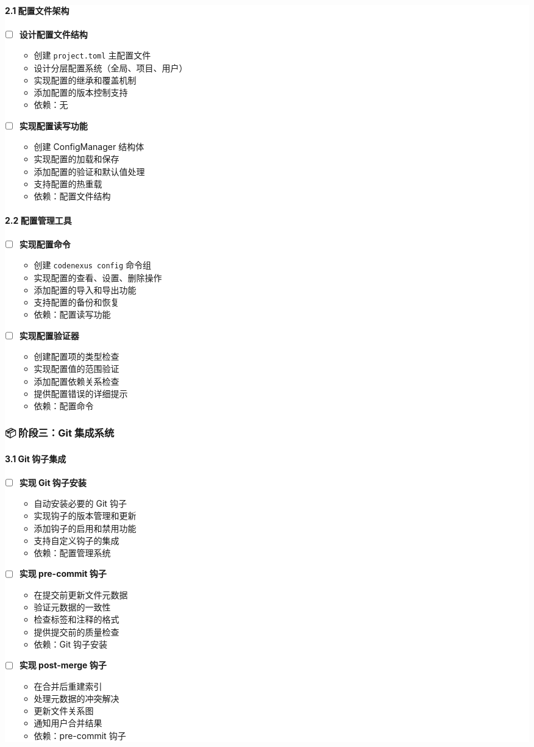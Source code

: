 #### 2.1 配置文件架构
- [ ] **设计配置文件结构**
  - 创建 `project.toml` 主配置文件
  - 设计分层配置系统（全局、项目、用户）
  - 实现配置的继承和覆盖机制
  - 添加配置的版本控制支持
  - 依赖：无

- [ ] **实现配置读写功能**
  - 创建 ConfigManager 结构体
  - 实现配置的加载和保存
  - 添加配置的验证和默认值处理
  - 支持配置的热重载
  - 依赖：配置文件结构

#### 2.2 配置管理工具
- [ ] **实现配置命令**
  - 创建 `codenexus config` 命令组
  - 实现配置的查看、设置、删除操作
  - 添加配置的导入和导出功能
  - 支持配置的备份和恢复
  - 依赖：配置读写功能

- [ ] **实现配置验证器**
  - 创建配置项的类型检查
  - 实现配置值的范围验证
  - 添加配置依赖关系检查
  - 提供配置错误的详细提示
  - 依赖：配置命令

### 📦 阶段三：Git 集成系统

#### 3.1 Git 钩子集成
- [ ] **实现 Git 钩子安装**
  - 自动安装必要的 Git 钩子
  - 实现钩子的版本管理和更新
  - 添加钩子的启用和禁用功能
  - 支持自定义钩子的集成
  - 依赖：配置管理系统

- [ ] **实现 pre-commit 钩子**
  - 在提交前更新文件元数据
  - 验证元数据的一致性
  - 检查标签和注释的格式
  - 提供提交前的质量检查
  - 依赖：Git 钩子安装

- [ ] **实现 post-merge 钩子**
  - 在合并后重建索引
  - 处理元数据的冲突解决
  - 更新文件关系图
  - 通知用户合并结果
  - 依赖：pre-commit 钩子
